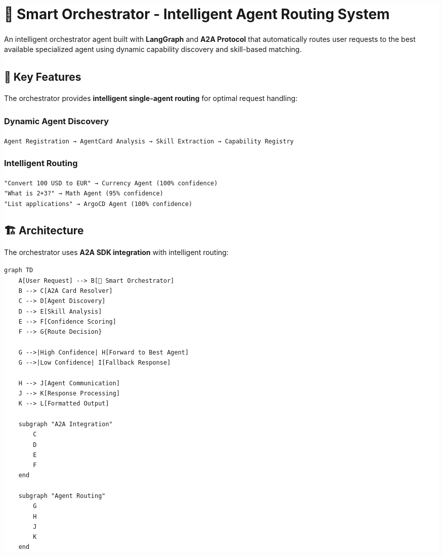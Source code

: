 # 🤖 Smart Orchestrator - Intelligent Agent Routing System

An intelligent orchestrator agent built with **LangGraph** and **A2A Protocol** that automatically routes user requests to the best available specialized agent using dynamic capability discovery and skill-based matching.

## 🚀 **Key Features**

The orchestrator provides **intelligent single-agent routing** for optimal request handling:

### Dynamic Agent Discovery
```
Agent Registration → AgentCard Analysis → Skill Extraction → Capability Registry
```

### Intelligent Routing
```
"Convert 100 USD to EUR" → Currency Agent (100% confidence)
"What is 2+3?" → Math Agent (95% confidence)
"List applications" → ArgoCD Agent (100% confidence)
```

## 🏗️ Architecture

The orchestrator uses **A2A SDK integration** with intelligent routing:

```mermaid
graph TD
    A[User Request] --> B[🎯 Smart Orchestrator]
    B --> C[A2A Card Resolver]
    C --> D[Agent Discovery]
    D --> E[Skill Analysis]
    E --> F[Confidence Scoring]
    F --> G{Route Decision}
    
    G -->|High Confidence| H[Forward to Best Agent]
    G -->|Low Confidence| I[Fallback Response]
    
    H --> J[Agent Communication]
    J --> K[Response Processing]
    K --> L[Formatted Output]
    
    subgraph "A2A Integration"
        C
        D
        E
        F
    end
    
    subgraph "Agent Routing"
        G
        H
        J
        K
    end
```
